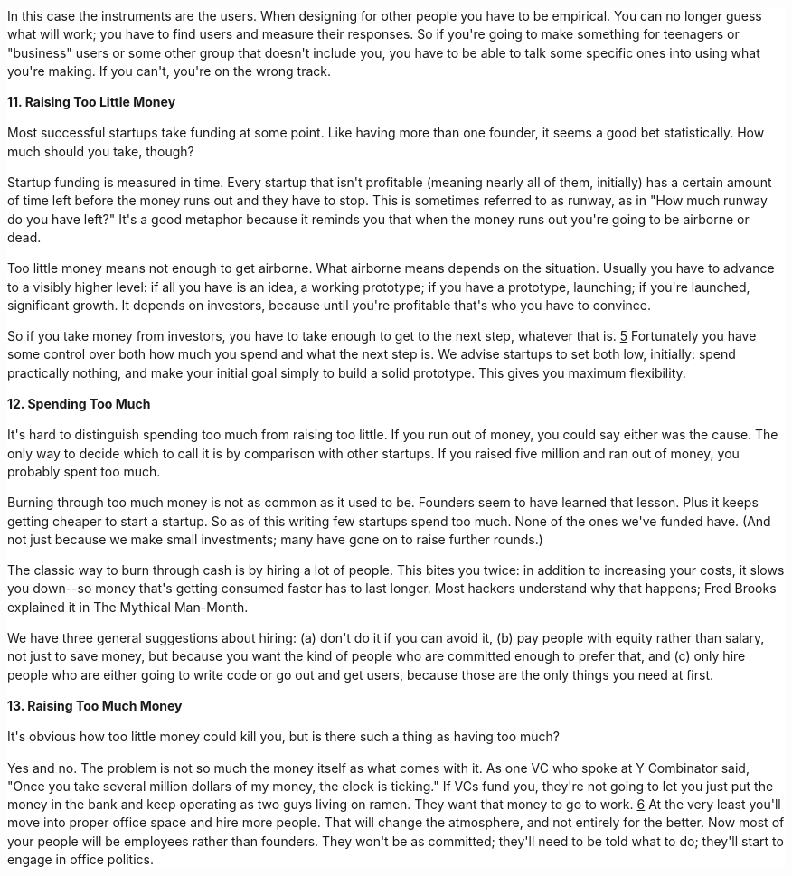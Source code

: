  In this case the instruments are the users. When designing for other people you have to be empirical. You can no longer guess what will work; you have to find users and measure their responses. So if you're going to make something for teenagers or "business" users or some other group that doesn't include you, you have to be able to talk some specific ones into using what you're making. If you can't, you're on the wrong track.   
  
  **11\. Raising Too Little Money**   
  
 Most successful startups take funding at some point. Like having more than one founder, it seems a good bet statistically. How much should you take, though?   
  
 Startup funding is measured in time. Every startup that isn't profitable (meaning nearly all of them, initially) has a certain amount of time left before the money runs out and they have to stop. This is sometimes referred to as runway, as in "How much runway do you have left?" It's a good metaphor because it reminds you that when the money runs out you're going to be airborne or dead.   
  
 Too little money means not enough to get airborne. What airborne means depends on the situation. Usually you have to advance to a visibly higher level: if all you have is an idea, a working prototype; if you have a prototype, launching; if you're launched, significant growth. It depends on investors, because until you're profitable that's who you have to convince.   
  
 So if you take money from investors, you have to take enough to get to the next step, whatever that is. [5](#the_18_mistakes_that_kill_startups_note5) Fortunately you have some control over both how much you spend and what the next step is. We advise startups to set both low, initially: spend practically nothing, and make your initial goal simply to build a solid prototype. This gives you maximum flexibility.   
  
  **12\. Spending Too Much**   
  
 It's hard to distinguish spending too much from raising too little. If you run out of money, you could say either was the cause. The only way to decide which to call it is by comparison with other startups. If you raised five million and ran out of money, you probably spent too much.   
  
 Burning through too much money is not as common as it used to be. Founders seem to have learned that lesson. Plus it keeps getting cheaper to start a startup. So as of this writing few startups spend too much. None of the ones we've funded have. (And not just because we make small investments; many have gone on to raise further rounds.)   
  
 The classic way to burn through cash is by hiring a lot of people. This bites you twice: in addition to increasing your costs, it slows you down--so money that's getting consumed faster has to last longer. Most hackers understand why that happens; Fred Brooks explained it in The Mythical Man-Month.   
  
 We have three general suggestions about hiring: (a) don't do it if you can avoid it, (b) pay people with equity rather than salary, not just to save money, but because you want the kind of people who are committed enough to prefer that, and (c) only hire people who are either going to write code or go out and get users, because those are the only things you need at first.   
  
  **13\. Raising Too Much Money**   
  
 It's obvious how too little money could kill you, but is there such a thing as having too much?   
  
 Yes and no. The problem is not so much the money itself as what comes with it. As one VC who spoke at Y Combinator said, "Once you take several million dollars of my money, the clock is ticking." If VCs fund you, they're not going to let you just put the money in the bank and keep operating as two guys living on ramen. They want that money to go to work. [6](#the_18_mistakes_that_kill_startups_note6) At the very least you'll move into proper office space and hire more people. That will change the atmosphere, and not entirely for the better. Now most of your people will be employees rather than founders. They won't be as committed; they'll need to be told what to do; they'll start to engage in office politics.   
  
